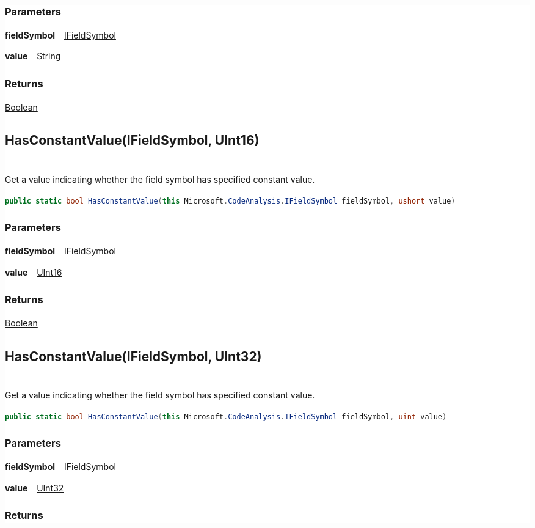 ### Parameters

**fieldSymbol** &ensp; [IFieldSymbol](https://docs.microsoft.com/en-us/dotnet/api/microsoft.codeanalysis.ifieldsymbol)

**value** &ensp; [String](https://docs.microsoft.com/en-us/dotnet/api/system.string)

### Returns

[Boolean](https://docs.microsoft.com/en-us/dotnet/api/system.boolean)

## HasConstantValue\(IFieldSymbol, UInt16\) <a id="Roslynator_SymbolExtensions_HasConstantValue_Microsoft_CodeAnalysis_IFieldSymbol_System_UInt16_"></a>

\
Get a value indicating whether the field symbol has specified constant value\.

```csharp
public static bool HasConstantValue(this Microsoft.CodeAnalysis.IFieldSymbol fieldSymbol, ushort value)
```

### Parameters

**fieldSymbol** &ensp; [IFieldSymbol](https://docs.microsoft.com/en-us/dotnet/api/microsoft.codeanalysis.ifieldsymbol)

**value** &ensp; [UInt16](https://docs.microsoft.com/en-us/dotnet/api/system.uint16)

### Returns

[Boolean](https://docs.microsoft.com/en-us/dotnet/api/system.boolean)

## HasConstantValue\(IFieldSymbol, UInt32\) <a id="Roslynator_SymbolExtensions_HasConstantValue_Microsoft_CodeAnalysis_IFieldSymbol_System_UInt32_"></a>

\
Get a value indicating whether the field symbol has specified constant value\.

```csharp
public static bool HasConstantValue(this Microsoft.CodeAnalysis.IFieldSymbol fieldSymbol, uint value)
```

### Parameters

**fieldSymbol** &ensp; [IFieldSymbol](https://docs.microsoft.com/en-us/dotnet/api/microsoft.codeanalysis.ifieldsymbol)

**value** &ensp; [UInt32](https://docs.microsoft.com/en-us/dotnet/api/system.uint32)

### Returns
